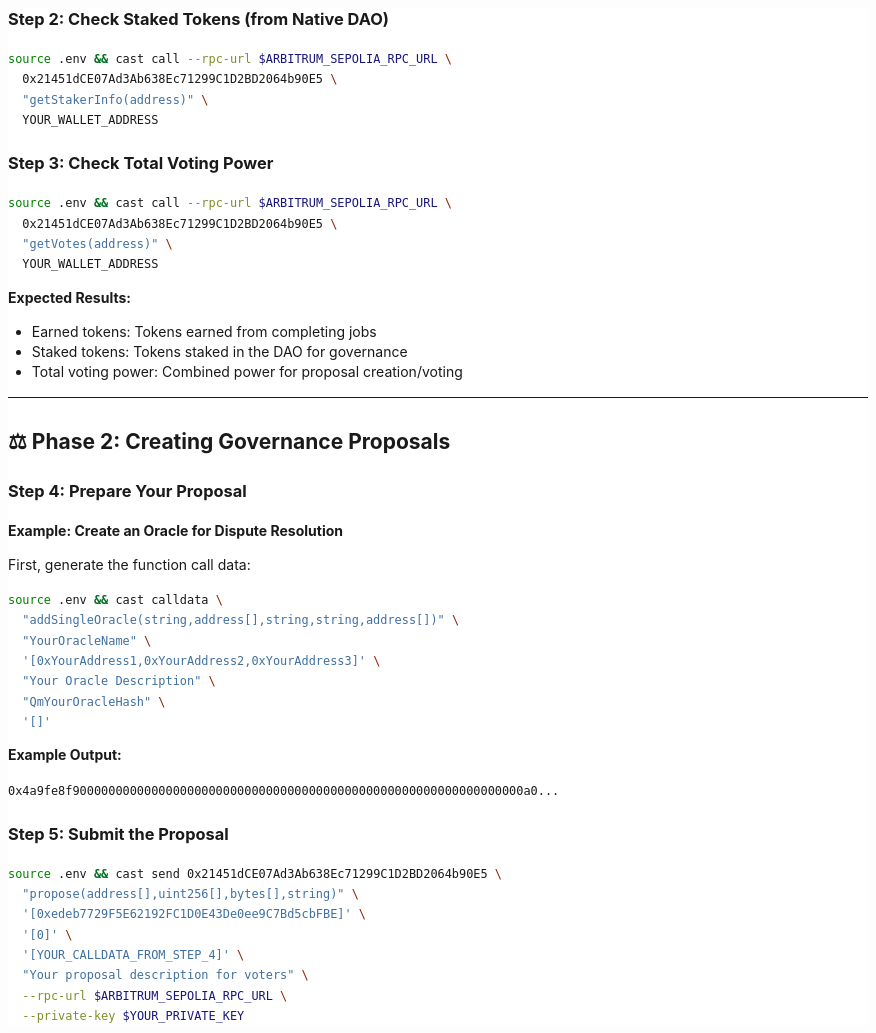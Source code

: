 ### **Step 2: Check Staked Tokens (from Native DAO)**
```bash
source .env && cast call --rpc-url $ARBITRUM_SEPOLIA_RPC_URL \
  0x21451dCE07Ad3Ab638Ec71299C1D2BD2064b90E5 \
  "getStakerInfo(address)" \
  YOUR_WALLET_ADDRESS
```

### **Step 3: Check Total Voting Power**
```bash
source .env && cast call --rpc-url $ARBITRUM_SEPOLIA_RPC_URL \
  0x21451dCE07Ad3Ab638Ec71299C1D2BD2064b90E5 \
  "getVotes(address)" \
  YOUR_WALLET_ADDRESS
```

**Expected Results:**
- Earned tokens: Tokens earned from completing jobs
- Staked tokens: Tokens staked in the DAO for governance
- Total voting power: Combined power for proposal creation/voting

---

## ⚖️ **Phase 2: Creating Governance Proposals**

### **Step 4: Prepare Your Proposal**

**Example: Create an Oracle for Dispute Resolution**

First, generate the function call data:
```bash
source .env && cast calldata \
  "addSingleOracle(string,address[],string,string,address[])" \
  "YourOracleName" \
  '[0xYourAddress1,0xYourAddress2,0xYourAddress3]' \
  "Your Oracle Description" \
  "QmYourOracleHash" \
  '[]'
```

**Example Output:**
```
0x4a9fe8f900000000000000000000000000000000000000000000000000000000000000a0...
```

### **Step 5: Submit the Proposal**
```bash
source .env && cast send 0x21451dCE07Ad3Ab638Ec71299C1D2BD2064b90E5 \
  "propose(address[],uint256[],bytes[],string)" \
  '[0xedeb7729F5E62192FC1D0E43De0ee9C7Bd5cbFBE]' \
  '[0]' \
  '[YOUR_CALLDATA_FROM_STEP_4]' \
  "Your proposal description for voters" \
  --rpc-url $ARBITRUM_SEPOLIA_RPC_URL \
  --private-key $YOUR_PRIVATE_KEY
```
